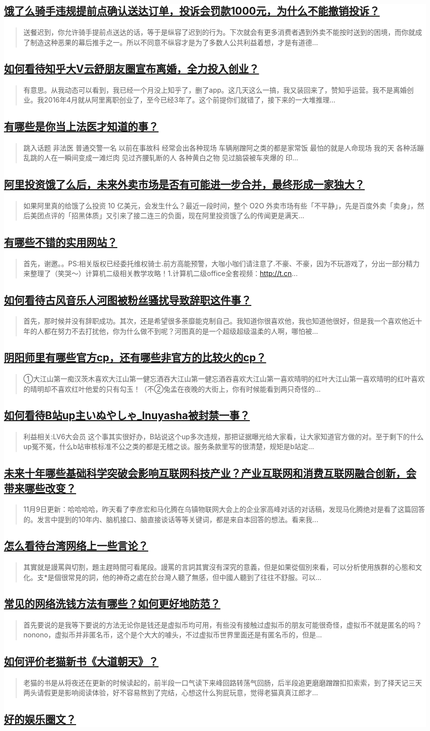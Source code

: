  ## [饿了么骑手违规提前点确认送达订单，投诉会罚款1000元，为什么不能撤销投诉？](https://www.zhihu.com/question/48627711)
 > 送餐迟到，你允许骑手提前点送达的话，等于是纵容了迟到的行为。下次就会有更多消费者遇到外卖不能按时送到的困境，而你就成了制造这种恶果的幕后推手之一。所以不同意不纵容才是为了多数人公共利益着想，才是有道德...
 ## [如何看待知乎大V云舒朋友圈宣布离婚，全力投入创业？](https://www.zhihu.com/question/313279018)
 > 有意思。从我动态可以看到，我已经一个月没上知乎了，删了app。这几天这么一搞，我又装回来了，赞知乎运营。我不是离婚创业。我2016年4月就从阿里离职创业了，至今已经3年了。这个前提你们就错了，接下来的一大堆推理...
 ## [有哪些是你当上法医才知道的事？](https://www.zhihu.com/question/279886796)
 > 跳入话题 非法医 普通交警一名 以前在事故科 经常会出各种现场 车辆剐蹭阿之类的都是家常饭 最怕的就是人命现场 我的天 各种活蹦乱跳的人在一瞬间变成一滩烂肉 见过齐腰轧断的人 各种黄白之物 见过脑袋被车夹爆的 印...
 ## [阿里投资饿了么后，未来外卖市场是否有可能进一步合并，最终形成一家独大？](https://www.zhihu.com/question/42329432)
 > 如果阿里真的给饿了么投资 10 亿美元，会发生什么？最近一段时间，整个 O2O 外卖市场有些「不平静」，先是百度外卖「卖身」，然后美团点评的「招黑体质」又引来了接二连三的负面，现在阿里投资饿了么的传闻更是满天...
 ## [有哪些不错的实用网站？](https://www.zhihu.com/question/311420011)
 > 首先，谢邀。。PS:相关版权已经委托维权骑士.前方高能预警，大咖小咖们请注意了.不豪、不豪，因为不玩游戏了，分出一部分精力来整理了（笑哭～）计算机二级相关教学攻略！1.计算机二级office全套视频：http://t.cn...
 ## [如何看待古风音乐人河图被粉丝骚扰导致辞职这件事？](https://www.zhihu.com/question/61330765)
 > 首先，那时候并没有辞职成功。其次，还是希望很多荼靡能克制自己。我知道你很喜欢他，我也知道他很好，但是我一个喜欢他近十年的人都在努力不去打扰他，你为什么做不到呢？河图真的是一个超级超级温柔的人啊，哪怕被...
 ## [阴阳师里有哪些官方cp，还有哪些非官方的比较火的cp？](https://www.zhihu.com/question/52641395)
 > ①大江山第一痴汉茨木喜欢大江山第一健忘酒吞大江山第一健忘酒吞喜欢大江山第一喜欢晴明的红叶大江山第一喜欢晴明的红叶喜欢的晴明却不喜欢红叶他爱的只有勾玉！（不②兔孟在夜晚的大街上，你有时候能看到两只奇怪的...
 ## [如何看待B站up主いぬやしゃ_Inuyasha被封禁一事？](https://www.zhihu.com/question/305557284)
 > 利益相关:LV6大会员 这个事其实很好办，B站说这个up多次违规，那把证据曝光给大家看，让大家知道官方做的对。至于剩下的什么up冤不冤，什么b站审核标准不公之类的都是无稽之谈。服务条款里写的很清楚，规矩是b站定...
 ## [未来十年哪些基础科学突破会影响互联网科技产业？产业互联网和消费互联网融合创新，会带来哪些改变？](https://www.zhihu.com/question/299741613)
 > 11月9日更新：哈哈哈哈，昨天看了李彦宏和马化腾在乌镇物联网大会上的企业家高峰对话的对话稿，发现马化腾绝对是看了这篇回答的。发言中提到的10年内、脑机接口、脑直接谈话等等关键词，都是来自本回答的想法。看来我...
 ## [怎么看待台湾网络上一些言论？](https://www.zhihu.com/question/59971219)
 > 其實就是謾罵與切割，題主趕時間可看尾段。謾罵的言詞其實沒有深究的意義，但是如果從個別來看，可以分析使用族群的心態和文化。支*是個很常見的詞，他的神奇之處在於台灣人聽了無感，但中國人聽到了往往不舒服。可以...
 ## [常见的网络洗钱方法有哪些？如何更好地防范？](https://www.zhihu.com/question/19689062)
 > 首先要说的是我等下要说的方法无论你是钱还是虚拟币均可用，有些没有接触过虚拟币的朋友可能很奇怪，虚拟币不就是匿名的吗？nonono，虚拟币并非匿名币，这个是个大大的噱头，不过虚拟币世界里面还是有匿名币的，但是...
 ## [如何评价老猫新书《大道朝天》？](https://www.zhihu.com/question/66671585)
 > 老猫的书是从将夜还在更新的时候读起的，前半段一口气读下来峰回路转荡气回肠，后半段追更磨磨蹭蹭扣扣索索，到了择天记三天两头请假更是影响阅读体验，好不容易熬到了完结，心想这什么狗屁玩意，觉得老猫真真江郎才...
 ## [好的娱乐圈文？](https://www.zhihu.com/question/38049823)